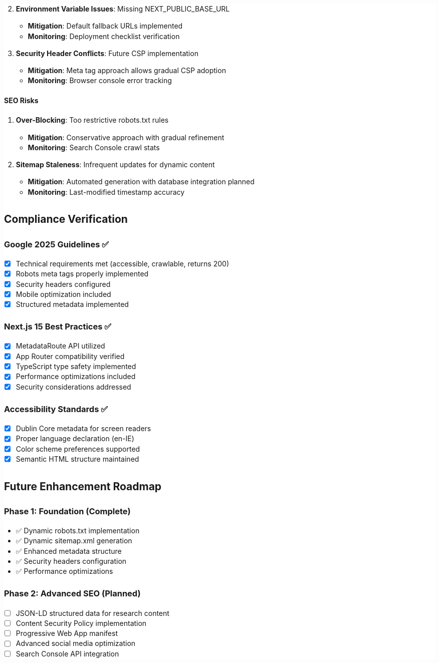 2. **Environment Variable Issues**: Missing NEXT_PUBLIC_BASE_URL
   - **Mitigation**: Default fallback URLs implemented
   - **Monitoring**: Deployment checklist verification

3. **Security Header Conflicts**: Future CSP implementation
   - **Mitigation**: Meta tag approach allows gradual CSP adoption
   - **Monitoring**: Browser console error tracking

#### SEO Risks
1. **Over-Blocking**: Too restrictive robots.txt rules
   - **Mitigation**: Conservative approach with gradual refinement
   - **Monitoring**: Search Console crawl stats

2. **Sitemap Staleness**: Infrequent updates for dynamic content
   - **Mitigation**: Automated generation with database integration planned
   - **Monitoring**: Last-modified timestamp accuracy

## Compliance Verification

### Google 2025 Guidelines ✅
- [x] Technical requirements met (accessible, crawlable, returns 200)
- [x] Robots meta tags properly implemented
- [x] Security headers configured
- [x] Mobile optimization included
- [x] Structured metadata implemented

### Next.js 15 Best Practices ✅
- [x] MetadataRoute API utilized
- [x] App Router compatibility verified
- [x] TypeScript type safety implemented
- [x] Performance optimizations included
- [x] Security considerations addressed

### Accessibility Standards ✅
- [x] Dublin Core metadata for screen readers
- [x] Proper language declaration (en-IE)
- [x] Color scheme preferences supported
- [x] Semantic HTML structure maintained

## Future Enhancement Roadmap

### Phase 1: Foundation (Complete)
- ✅ Dynamic robots.txt implementation
- ✅ Dynamic sitemap.xml generation
- ✅ Enhanced metadata structure
- ✅ Security headers configuration
- ✅ Performance optimizations

### Phase 2: Advanced SEO (Planned)
- [ ] JSON-LD structured data for research content
- [ ] Content Security Policy implementation
- [ ] Progressive Web App manifest
- [ ] Advanced social media optimization
- [ ] Search Console API integration
